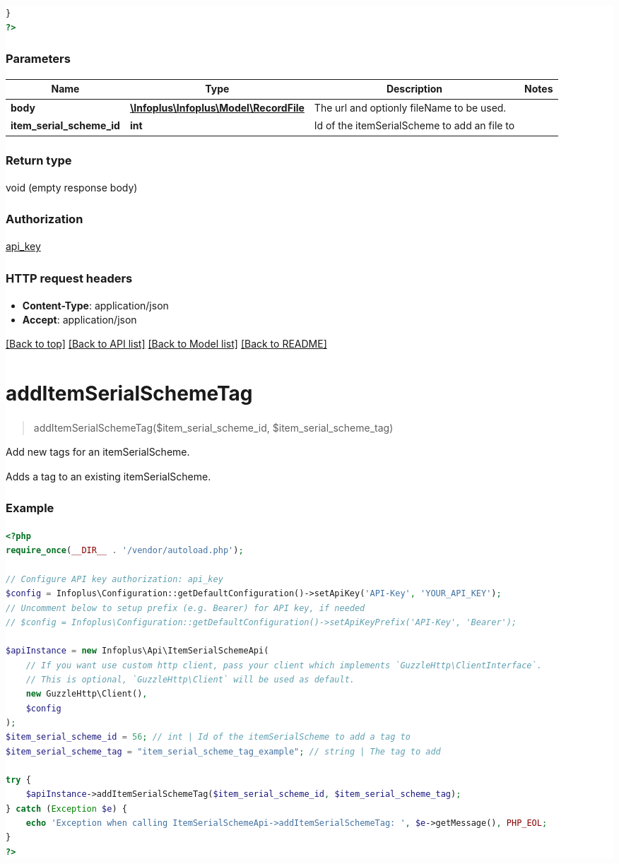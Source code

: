 ```php
}
?>
```

### Parameters

Name | Type | Description  | Notes
------------- | ------------- | ------------- | -------------
 **body** | [**\Infoplus\Infoplus\Model\RecordFile**](../Model/RecordFile.md)| The url and optionly fileName to be used. |
 **item_serial_scheme_id** | **int**| Id of the itemSerialScheme to add an file to |

### Return type

void (empty response body)

### Authorization

[api_key](../../README.md#api_key)

### HTTP request headers

 - **Content-Type**: application/json
 - **Accept**: application/json

[[Back to top]](#) [[Back to API list]](../../README.md#documentation-for-api-endpoints) [[Back to Model list]](../../README.md#documentation-for-models) [[Back to README]](../../README.md)

# **addItemSerialSchemeTag**
> addItemSerialSchemeTag($item_serial_scheme_id, $item_serial_scheme_tag)

Add new tags for an itemSerialScheme.

Adds a tag to an existing itemSerialScheme.

### Example
```php
<?php
require_once(__DIR__ . '/vendor/autoload.php');

// Configure API key authorization: api_key
$config = Infoplus\Configuration::getDefaultConfiguration()->setApiKey('API-Key', 'YOUR_API_KEY');
// Uncomment below to setup prefix (e.g. Bearer) for API key, if needed
// $config = Infoplus\Configuration::getDefaultConfiguration()->setApiKeyPrefix('API-Key', 'Bearer');

$apiInstance = new Infoplus\Api\ItemSerialSchemeApi(
    // If you want use custom http client, pass your client which implements `GuzzleHttp\ClientInterface`.
    // This is optional, `GuzzleHttp\Client` will be used as default.
    new GuzzleHttp\Client(),
    $config
);
$item_serial_scheme_id = 56; // int | Id of the itemSerialScheme to add a tag to
$item_serial_scheme_tag = "item_serial_scheme_tag_example"; // string | The tag to add

try {
    $apiInstance->addItemSerialSchemeTag($item_serial_scheme_id, $item_serial_scheme_tag);
} catch (Exception $e) {
    echo 'Exception when calling ItemSerialSchemeApi->addItemSerialSchemeTag: ', $e->getMessage(), PHP_EOL;
}
?>
```

